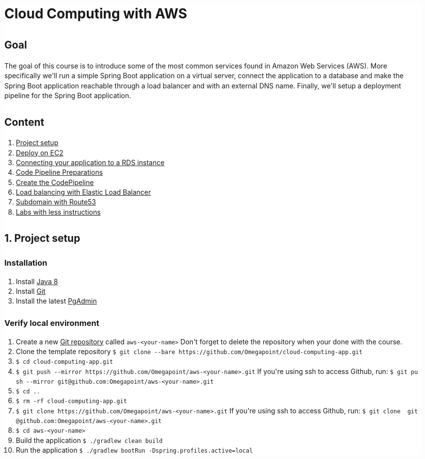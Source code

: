 # Cloud Computing with AWS

## Goal

The goal of this course is to introduce some of the most common services found in Amazon Web Services (AWS). More specifically we'll run a simple Spring Boot application on a virtual server, connect the application to a database and make the Spring Boot application reachable through a load balancer and with an external DNS name. Finally, we'll setup a deployment pipeline for the Spring Boot application.

## Content

1. [Project setup](#setup)
2. [Deploy on EC2](#ec2deploy)
3. [Connecting your application to a RDS instance](#database)
4. [Code Pipeline Preparations](#CodePipeline1)
5. [Create the CodePipeline](#CodePipeline2)
6. [Load balancing with Elastic Load Balancer](#Balancer)
7. [Subdomain with Route53](#Route53)
8. [Labs with less instructions](#less)


<a name="setup"></a>
## 1. Project setup 

### Installation

 1. Install [Java 8](http://www.oracle.com/technetwork/java/javase/downloads/jdk8-downloads-2133151.html)
 2. Install [Git](https://git-scm.com/book/en/v2/Getting-Started-Installing-Git)
 3. Install the latest [PgAdmin](https://www.postgresql.org/ftp/pgadmin/pgadmin4)  

 
### Verify local environment

 1. Create a new [Git repository](https://github.com/Omegapoint/) called `aws-<your-name>` Don't forget to delete the repository when your done with the course.
 2. Clone the template repository `$ git clone --bare https://github.com/Omegapoint/cloud-computing-app.git`
 3. `$ cd cloud-computing-app.git`
 4. `$ git push --mirror https://github.com/Omegapoint/aws-<your-name>.git` If you're using ssh to access Github, run: `$ git push --mirror git@github.com:Omegapoint/aws-<your-name>.git`
 5. `$ cd ..`
 6. `$ rm -rf cloud-computing-app.git`
 7. `$ git clone https://github.com/Omegapoint/aws-<your-name>.git` If you're using ssh to access Github, run: `$ git clone  git@github.com:Omegapoint/aws-<your-name>.git`
 8. `$ cd aws-<your-name>`
 3. Build the application `$ ./gradlew clean build`
 4. Run the application `$ ./gradlew bootRun -Dspring.profiles.active=local`
